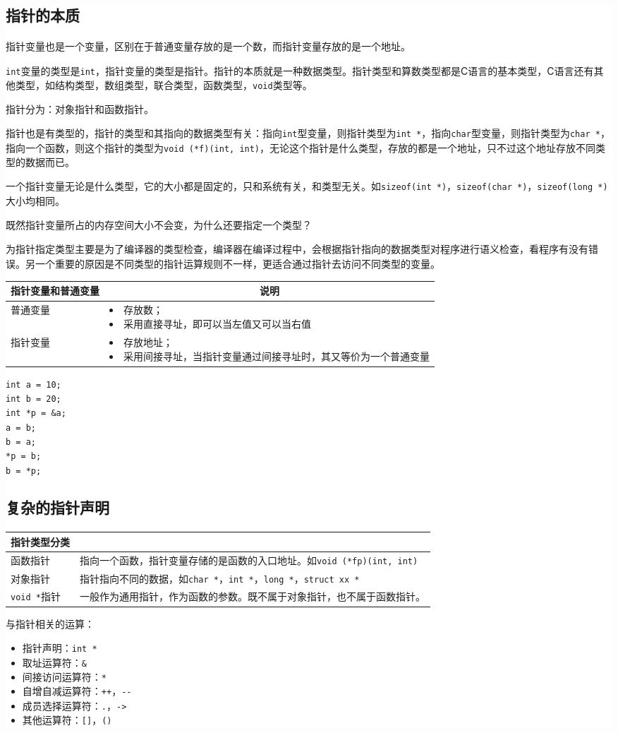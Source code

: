 
## 指针的本质

指针变量也是一个变量，区别在于普通变量存放的是一个数，而指针变量存放的是一个地址。

`int`变量的类型是`int`，指针变量的类型是指针。指针的本质就是一种数据类型。指针类型和算数类型都是C语言的基本类型，C语言还有其他类型，如结构类型，数组类型，联合类型，函数类型，`void`类型等。

指针分为：对象指针和函数指针。

指针也是有类型的，指针的类型和其指向的数据类型有关：指向`int`型变量，则指针类型为`int *`，指向`char`型变量，则指针类型为`char *`，指向一个函数，则这个指针的类型为`void (*f)(int, int)`，无论这个指针是什么类型，存放的都是一个地址，只不过这个地址存放不同类型的数据而已。

一个指针变量无论是什么类型，它的大小都是固定的，只和系统有关，和类型无关。如`sizeof(int *)`，`sizeof(char *)`，`sizeof(long *)`大小均相同。

既然指针变量所占的内存空间大小不会变，为什么还要指定一个类型？

为指针指定类型主要是为了编译器的类型检查，编译器在编译过程中，会根据指针指向的数据类型对程序进行语义检查，看程序有没有错误。另一个重要的原因是不同类型的指针运算规则不一样，更适合通过指针去访问不同类型的变量。


|指针变量和普通变量|说明|
|-|-|
|普通变量|<li>存放数；<li>采用直接寻址，即可以当左值又可以当右值|
|指针变量|<li>存放地址；<li>采用间接寻址，当指针变量通过间接寻址时，其又等价为一个普通变量|

    int a = 10;
    int b = 20;
    int *p = &a;
    a = b;
    b = a;
    *p = b;
    b = *p;

## 复杂的指针声明

|指针类型分类||
|-|-|
|函数指针|指向一个函数，指针变量存储的是函数的入口地址。如`void (*fp)(int, int)`|
|对象指针|指针指向不同的数据，如`char *`，`int *`，`long *`，`struct xx *`|
|`void *`指针|一般作为通用指针，作为函数的参数。既不属于对象指针，也不属于函数指针。|

与指针相关的运算：
- 指针声明：`int *`
- 取址运算符：`&`
- 间接访问运算符：`*`
- 自增自减运算符：`++`，`--`
- 成员选择运算符：`.`，`->`
- 其他运算符：`[]`，`()`
